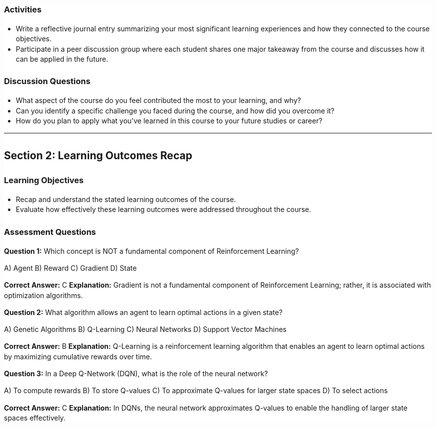 ### Activities
- Write a reflective journal entry summarizing your most significant learning experiences and how they connected to the course objectives.
- Participate in a peer discussion group where each student shares one major takeaway from the course and discusses how it can be applied in the future.

### Discussion Questions
- What aspect of the course do you feel contributed the most to your learning, and why?
- Can you identify a specific challenge you faced during the course, and how did you overcome it?
- How do you plan to apply what you've learned in this course to your future studies or career?

---

## Section 2: Learning Outcomes Recap

### Learning Objectives
- Recap and understand the stated learning outcomes of the course.
- Evaluate how effectively these learning outcomes were addressed throughout the course.

### Assessment Questions

**Question 1:** Which concept is NOT a fundamental component of Reinforcement Learning?

  A) Agent
  B) Reward
  C) Gradient
  D) State

**Correct Answer:** C
**Explanation:** Gradient is not a fundamental component of Reinforcement Learning; rather, it is associated with optimization algorithms.

**Question 2:** What algorithm allows an agent to learn optimal actions in a given state?

  A) Genetic Algorithms
  B) Q-Learning
  C) Neural Networks
  D) Support Vector Machines

**Correct Answer:** B
**Explanation:** Q-Learning is a reinforcement learning algorithm that enables an agent to learn optimal actions by maximizing cumulative rewards over time.

**Question 3:** In a Deep Q-Network (DQN), what is the role of the neural network?

  A) To compute rewards
  B) To store Q-values
  C) To approximate Q-values for larger state spaces
  D) To select actions

**Correct Answer:** C
**Explanation:** In DQNs, the neural network approximates Q-values to enable the handling of larger state spaces effectively.
